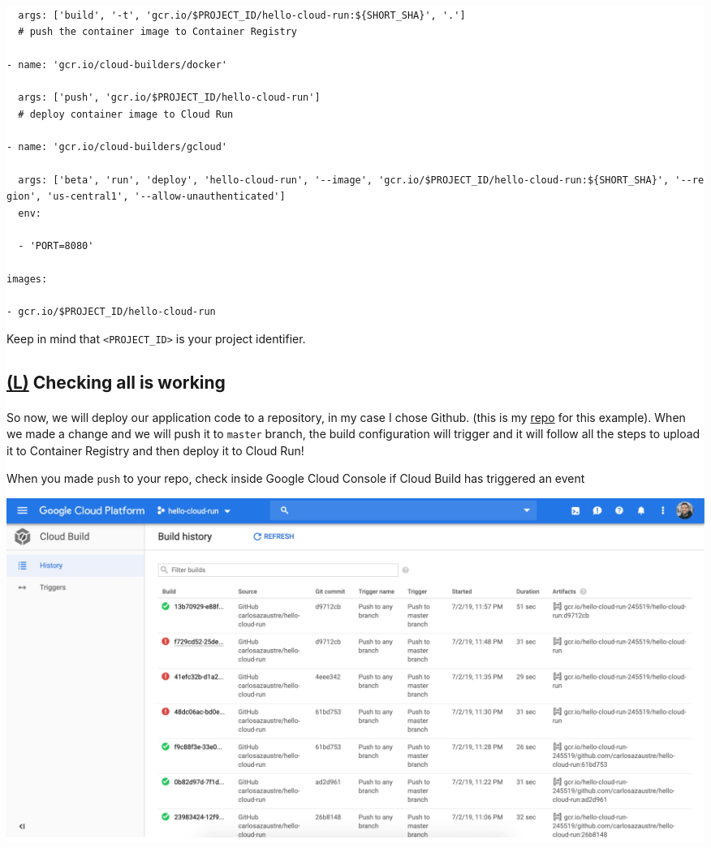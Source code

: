 	  args: ['build', '-t', 'gcr.io/$PROJECT_ID/hello-cloud-run:${SHORT_SHA}', '.']
	  # push the container image to Container Registry

	- name: 'gcr.io/cloud-builders/docker'

	  args: ['push', 'gcr.io/$PROJECT_ID/hello-cloud-run']
	  # deploy container image to Cloud Run

	- name: 'gcr.io/cloud-builders/gcloud'

	  args: ['beta', 'run', 'deploy', 'hello-cloud-run', '--image', 'gcr.io/$PROJECT_ID/hello-cloud-run:${SHORT_SHA}', '--region', 'us-central1', '--allow-unauthenticated']
	  env:

	  - 'PORT=8080'

	images:

	- gcr.io/$PROJECT_ID/hello-cloud-run

Keep in mind that `<PROJECT_ID>` is your project identifier.

##   [(L)](https://dev.to/carlosazaustre/how-to-deploy-a-webapp-to-google-cloud-run-with-cloud-build-4eel#checking-all-is-working) Checking all is working

So now, we will deploy our application code to a repository, in my case I chose Github. (this is my [repo](https://github.com/carlosazaustre/hello-cloud-run) for this example). When we made a change and we will push it to `master` branch, the build configuration will trigger and it will follow all the steps to upload it to Container Registry and then deploy it to Cloud Run!

When you made `push` to your repo, check inside Google Cloud Console if Cloud Build has triggered an event

[![Screenshot-2019-07-05-at-18.17.00.png](../_resources/7cd271da062cb4c0d3f3aa8964aea852.png)](https://res.cloudinary.com/practicaldev/image/fetch/s--1dL1KGUA--/c_limit%2Cf_auto%2Cfl_progressive%2Cq_auto%2Cw_880/https://carlosazaustre.es/content/images/2019/07/Screenshot-2019-07-05-at-18.17.00.png)
